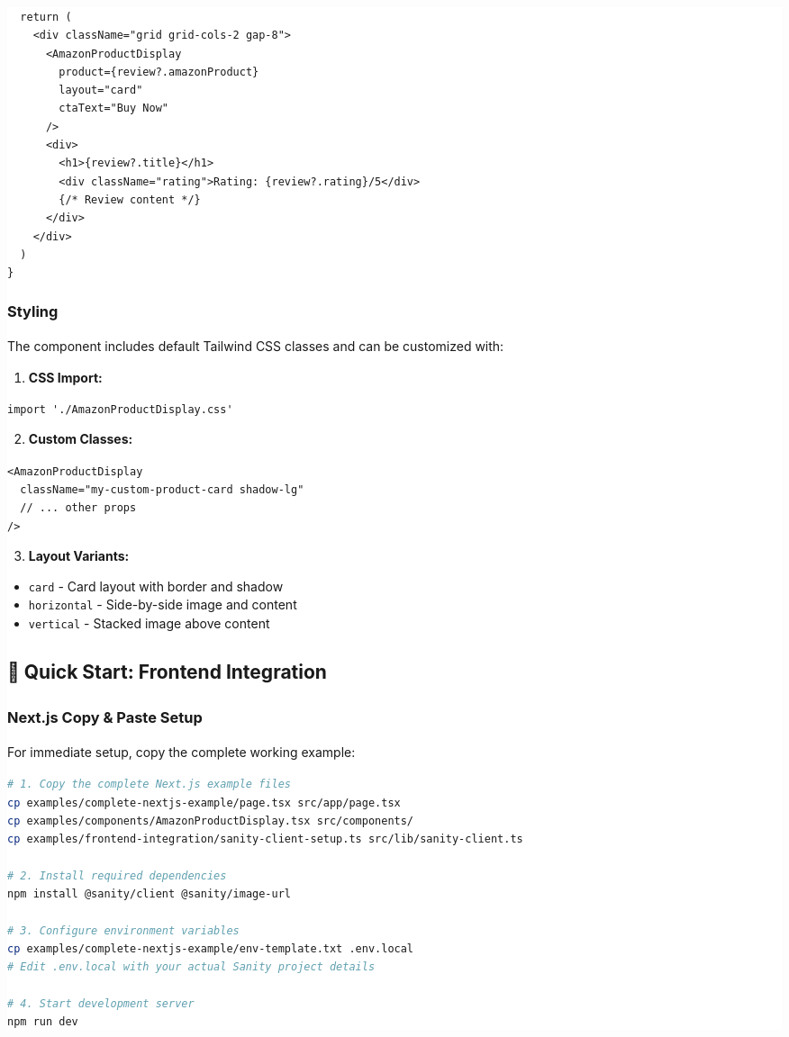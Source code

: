 ```tsx
  return (
    <div className="grid grid-cols-2 gap-8">
      <AmazonProductDisplay
        product={review?.amazonProduct}
        layout="card"
        ctaText="Buy Now"
      />
      <div>
        <h1>{review?.title}</h1>
        <div className="rating">Rating: {review?.rating}/5</div>
        {/* Review content */}
      </div>
    </div>
  )
}
```

### Styling

The component includes default Tailwind CSS classes and can be customized with:

1. **CSS Import:**
```tsx
import './AmazonProductDisplay.css'
```

2. **Custom Classes:**
```tsx
<AmazonProductDisplay
  className="my-custom-product-card shadow-lg"
  // ... other props
/>
```

3. **Layout Variants:**
- `card` - Card layout with border and shadow
- `horizontal` - Side-by-side image and content
- `vertical` - Stacked image above content

## 🚀 Quick Start: Frontend Integration

### Next.js Copy & Paste Setup

For immediate setup, copy the complete working example:

```bash
# 1. Copy the complete Next.js example files
cp examples/complete-nextjs-example/page.tsx src/app/page.tsx
cp examples/components/AmazonProductDisplay.tsx src/components/
cp examples/frontend-integration/sanity-client-setup.ts src/lib/sanity-client.ts

# 2. Install required dependencies
npm install @sanity/client @sanity/image-url

# 3. Configure environment variables
cp examples/complete-nextjs-example/env-template.txt .env.local
# Edit .env.local with your actual Sanity project details

# 4. Start development server
npm run dev
```
